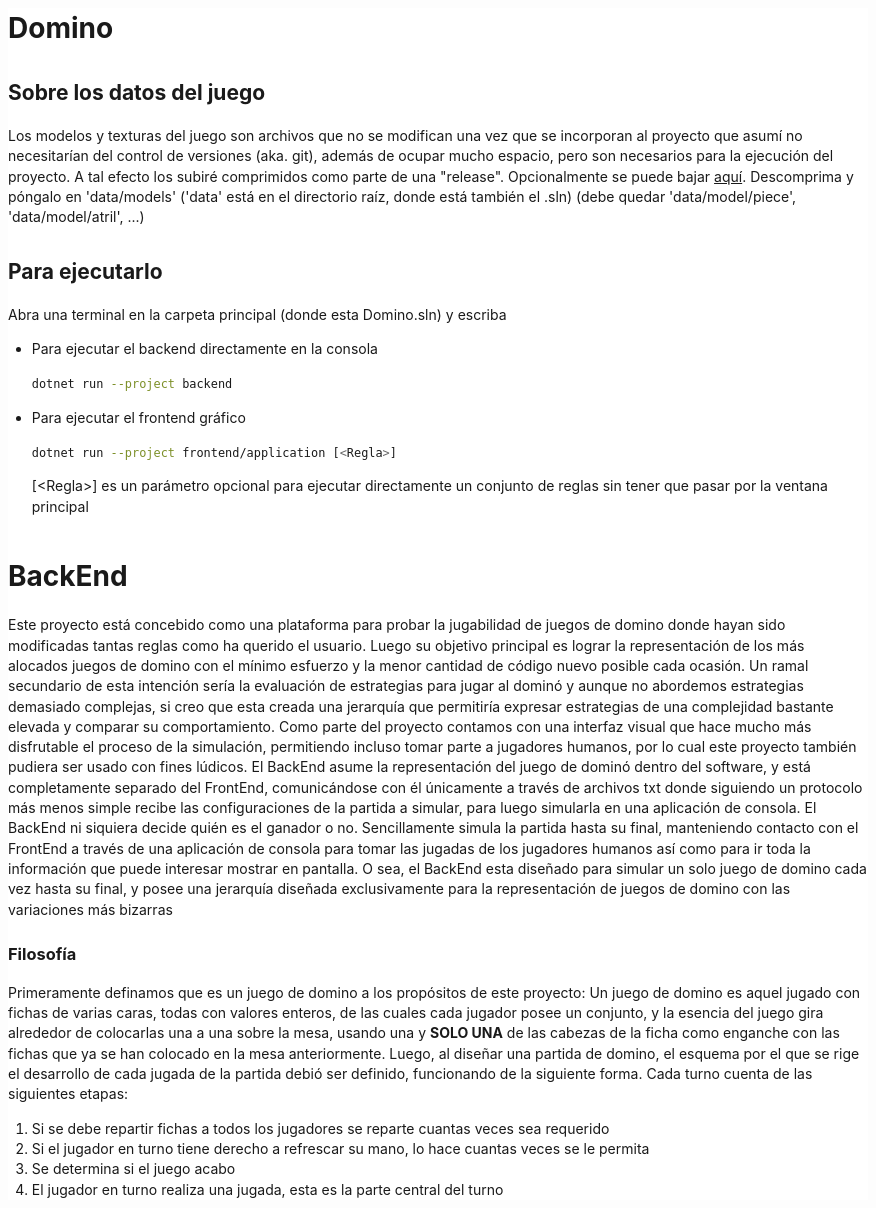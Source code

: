 # Domino

## Sobre los datos del juego
Los modelos y texturas del juego son archivos que no se modifican una vez que se incorporan al proyecto que asumí no necesitarían del control de versiones (aka. git), además de ocupar mucho espacio, pero son necesarios para la ejecución del proyecto. A tal efecto los subiré comprimidos como parte de una "release". Opcionalmente se puede bajar [aquí](https://dl.dropboxusercontent.com/s/j35wi9kh6ahcou3/models.zip?dl=0). Descomprima y póngalo en 'data/models' ('data' está en el directorio raíz, donde está también el .sln) (debe quedar 'data/model/piece', 'data/model/atril', ...)

## Para ejecutarlo
Abra una terminal en la carpeta principal (donde esta Domino.sln) y escriba
- Para ejecutar el backend directamente en la consola
  ```sh
  dotnet run --project backend
  ```

- Para ejecutar el frontend gráfico
  ```sh
  dotnet run --project frontend/application [<Regla>]
  ```
  [\<Regla>] es un parámetro opcional para ejecutar directamente un conjunto de reglas sin tener que pasar por la ventana principal

# BackEnd
Este proyecto está concebido como una plataforma para probar la jugabilidad de juegos de domino donde hayan sido modificadas tantas reglas como ha querido el usuario. Luego su objetivo principal es lograr la representación de los más alocados juegos de domino con el mínimo esfuerzo y la menor cantidad de código nuevo posible cada ocasión. Un ramal secundario de esta intención sería la evaluación de estrategias para jugar al dominó y aunque no abordemos estrategias demasiado complejas, si creo que esta creada una jerarquía que permitiría expresar estrategias de una complejidad bastante elevada y comparar su comportamiento. Como parte del proyecto contamos con una interfaz visual que hace mucho más disfrutable el proceso de la simulación, permitiendo incluso tomar parte a jugadores humanos, por lo cual este proyecto también pudiera ser usado con fines lúdicos. El BackEnd asume la representación del juego de dominó dentro del software, y está completamente separado del FrontEnd, comunicándose con él únicamente a través de archivos txt donde siguiendo un protocolo más menos simple recibe las configuraciones de la partida a simular, para luego simularla en una aplicación de consola. El BackEnd ni siquiera decide quién es el ganador o no. Sencillamente simula la partida hasta su final, manteniendo contacto con el FrontEnd a través de una aplicación de consola para tomar las jugadas de los jugadores humanos así como para ir toda la información que puede interesar mostrar en pantalla. O sea, el BackEnd esta diseñado para simular un solo juego de domino cada vez hasta su final, y posee una jerarquía diseñada exclusivamente para la representación de juegos de domino con las variaciones más bizarras

### Filosofía
Primeramente definamos que es un juego de domino a los propósitos de este proyecto: Un juego de domino es aquel jugado con fichas de varias caras, todas con valores enteros, de las cuales cada jugador posee un conjunto, y la esencia del juego gira alrededor de colocarlas una a una sobre la mesa, usando una y **SOLO UNA** de las cabezas de la ficha como enganche con las fichas que ya se han colocado en la mesa anteriormente. Luego, al diseñar una partida de domino, el esquema por el que se rige el desarrollo de cada jugada de la partida debió ser definido, funcionando de la siguiente forma. Cada turno cuenta de las siguientes etapas:
1. Si se debe repartir fichas a todos los jugadores se reparte cuantas veces sea requerido
2. Si el jugador en turno tiene derecho a refrescar su mano, lo hace cuantas veces se le permita
3. Se determina si el juego acabo
4. El jugador en turno realiza una jugada, esta es la parte central del turno
